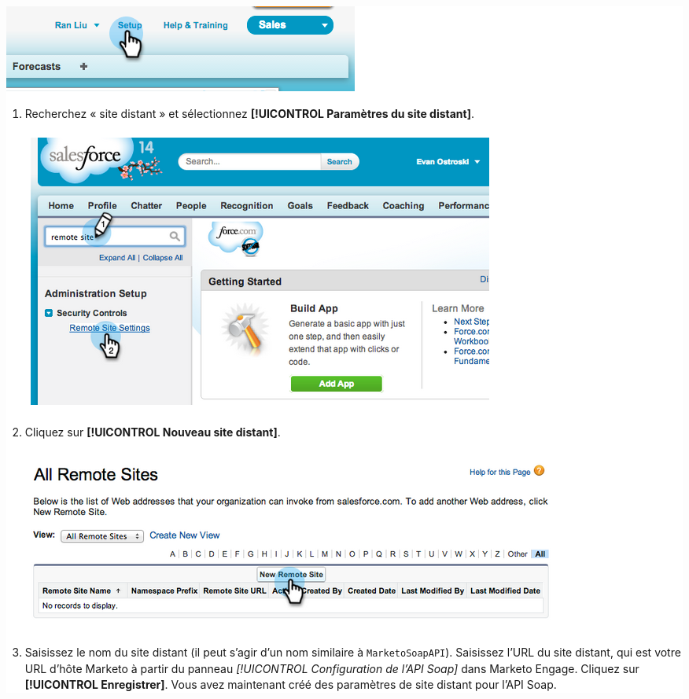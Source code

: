    ![](assets/configure-marketo-sales-insight-in-salesforce-professional-edition-6.png)

1. Recherchez « site distant » et sélectionnez **[!UICONTROL Paramètres du site distant]**.

   ![](assets/configure-marketo-sales-insight-in-salesforce-professional-edition-7.png)

1. Cliquez sur **[!UICONTROL Nouveau site distant]**.

   ![](assets/configure-marketo-sales-insight-in-salesforce-professional-edition-8.png)

1. Saisissez le nom du site distant (il peut s’agir d’un nom similaire à `MarketoSoapAPI`). Saisissez l’URL du site distant, qui est votre URL d’hôte Marketo à partir du panneau _[!UICONTROL Configuration de l’API Soap]_ dans Marketo Engage. Cliquez sur **[!UICONTROL Enregistrer]**. Vous avez maintenant créé des paramètres de site distant pour l’API Soap.
